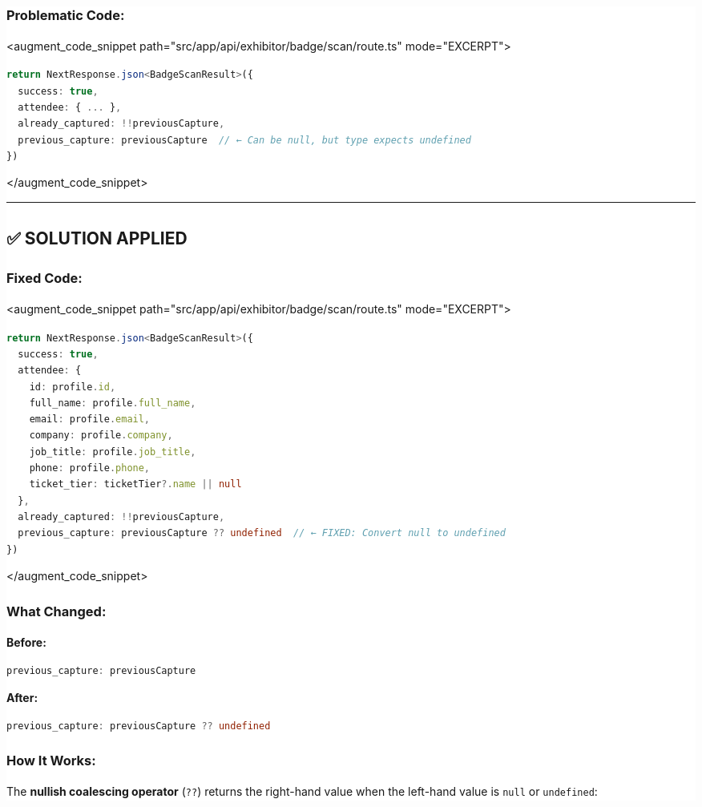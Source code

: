 ### **Problematic Code:**

<augment_code_snippet path="src/app/api/exhibitor/badge/scan/route.ts" mode="EXCERPT">
```typescript
return NextResponse.json<BadgeScanResult>({
  success: true,
  attendee: { ... },
  already_captured: !!previousCapture,
  previous_capture: previousCapture  // ← Can be null, but type expects undefined
})
```
</augment_code_snippet>

---

## ✅ **SOLUTION APPLIED**

### **Fixed Code:**

<augment_code_snippet path="src/app/api/exhibitor/badge/scan/route.ts" mode="EXCERPT">
```typescript
return NextResponse.json<BadgeScanResult>({
  success: true,
  attendee: {
    id: profile.id,
    full_name: profile.full_name,
    email: profile.email,
    company: profile.company,
    job_title: profile.job_title,
    phone: profile.phone,
    ticket_tier: ticketTier?.name || null
  },
  already_captured: !!previousCapture,
  previous_capture: previousCapture ?? undefined  // ← FIXED: Convert null to undefined
})
```
</augment_code_snippet>

### **What Changed:**

**Before:**
```typescript
previous_capture: previousCapture
```

**After:**
```typescript
previous_capture: previousCapture ?? undefined
```

### **How It Works:**

The **nullish coalescing operator** (`??`) returns the right-hand value when the left-hand value is `null` or `undefined`:
